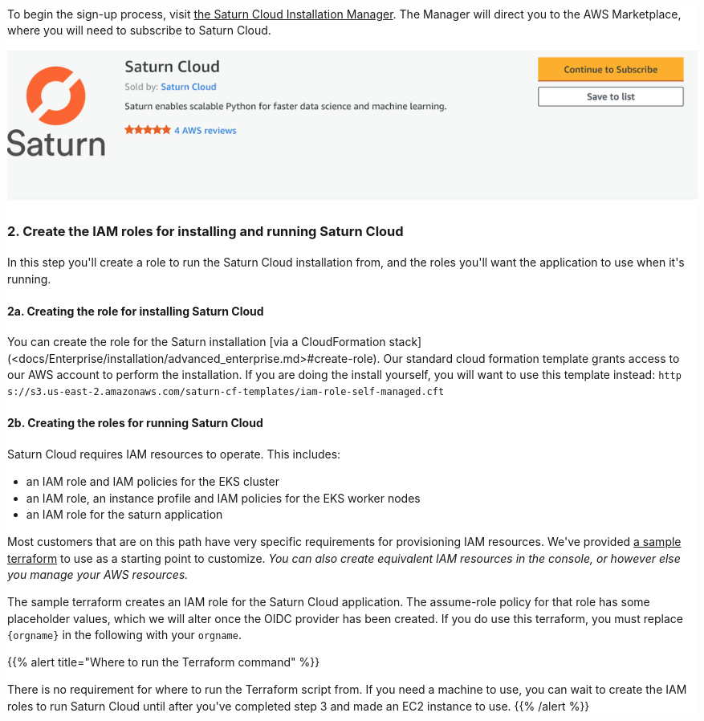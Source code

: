 To begin the sign-up process, visit <a href="https://manager.aws.saturnenterprise.io/register" target='_blank' rel='noopener'>the Saturn Cloud Installation Manager</a>. The Manager will direct you to the AWS Marketplace, where you will need to subscribe to Saturn Cloud.

<img src="/images/docs/aws-marketplace.png" alt="Screenshot of signup in AWS Marketplace for Saturn Cloud" class="doc-image"/>

<span id="create-role"></span>

### 2. Create the IAM roles for installing and running Saturn Cloud

In this step you'll create a role to run the Saturn Cloud installation from, and the roles
you'll want the application to use when it's running.

#### 2a. Creating the role for installing Saturn Cloud

You can create the role for the Saturn installation [via a CloudFormation stack](<docs/Enterprise/installation/advanced_enterprise.md>#create-role). Our standard cloud formation template grants access to our AWS account to perform the installation. If you are doing the install yourself, you will want to use this template instead: `https://s3.us-east-2.amazonaws.com/saturn-cf-templates/iam-role-self-managed.cft`

#### 2b. Creating the roles for running Saturn Cloud

Saturn Cloud requires IAM resources to operate. This includes:

-   an IAM role and IAM policies for the EKS cluster
-   an IAM role, an instance profile and IAM policies for the EKS worker nodes
-   an IAM role for the saturn application

Most customers that are on this path have very specific requirements for provisioning IAM resources. We've provided [a sample terraform](/static/enterprise-installation-no-iam-terraform.tf) to use as a starting
point to customize. _You can also create equivalent IAM resources in the console, or however else you manage your AWS resources._

The sample terraform creates an IAM role for the Saturn Cloud application. The assume-role policy for that role has some placeholder values, which we will alter once the OIDC provider has been created. If you do use this terraform, you must replace `{orgname}` in the following with your `orgname`.

{{% alert title="Where to run the Terraform command" %}}

There is no requirement for where to run the Terraform script from. If you need a machine to use, you can wait to create the IAM roles to run Saturn Cloud until after you've completed step 3 and made an EC2 instance to use.
{{% /alert %}}

